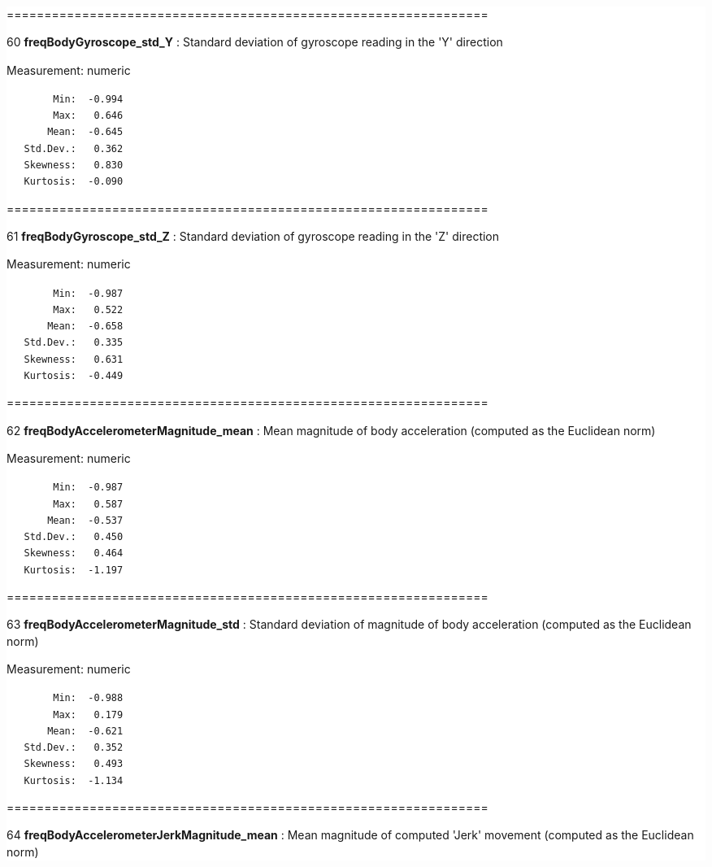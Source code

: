 ================================================================

60 **freqBodyGyroscope_std_Y** : Standard deviation of gyroscope reading in the 'Y' direction

   Measurement: numeric

            Min:  -0.994
            Max:   0.646
           Mean:  -0.645
       Std.Dev.:   0.362
       Skewness:   0.830
       Kurtosis:  -0.090

================================================================

61 **freqBodyGyroscope_std_Z** : Standard deviation of gyroscope reading in the 'Z' direction

   Measurement: numeric

            Min:  -0.987
            Max:   0.522
           Mean:  -0.658
       Std.Dev.:   0.335
       Skewness:   0.631
       Kurtosis:  -0.449

================================================================

62 **freqBodyAccelerometerMagnitude_mean** : Mean magnitude of body acceleration (computed as the Euclidean norm)

   Measurement: numeric

            Min:  -0.987
            Max:   0.587
           Mean:  -0.537
       Std.Dev.:   0.450
       Skewness:   0.464
       Kurtosis:  -1.197

================================================================

63 **freqBodyAccelerometerMagnitude_std** : Standard deviation of magnitude of body acceleration (computed as the Euclidean norm)

   Measurement: numeric

            Min:  -0.988
            Max:   0.179
           Mean:  -0.621
       Std.Dev.:   0.352
       Skewness:   0.493
       Kurtosis:  -1.134

================================================================

64 **freqBodyAccelerometerJerkMagnitude_mean** : Mean magnitude of computed 'Jerk' movement (computed as the Euclidean norm)

